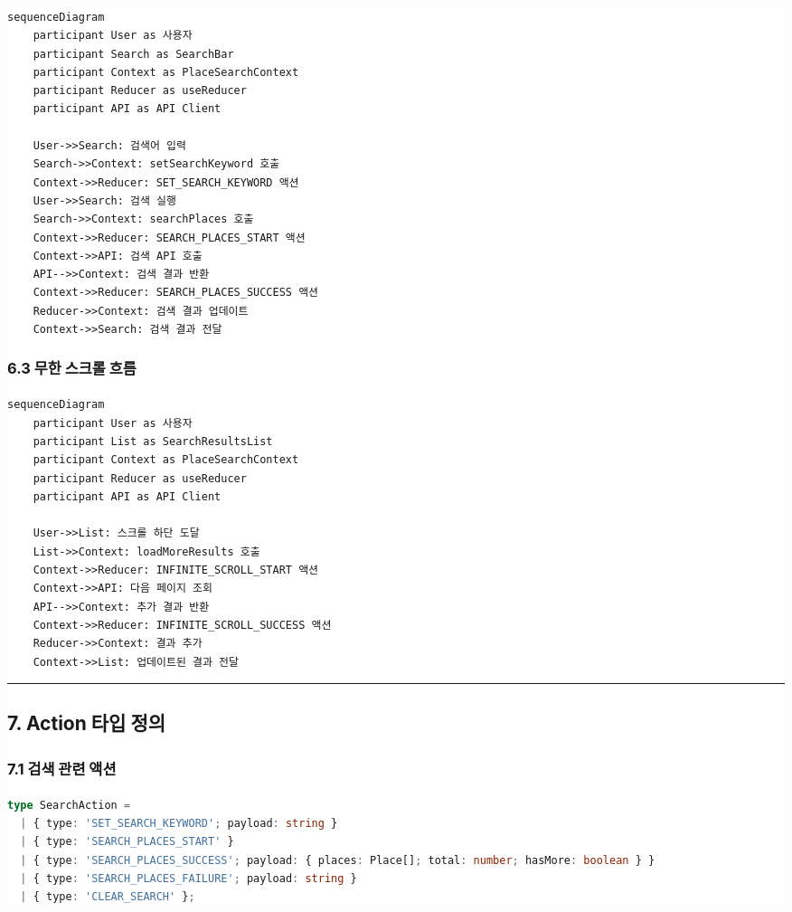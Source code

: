 ```mermaid
sequenceDiagram
    participant User as 사용자
    participant Search as SearchBar
    participant Context as PlaceSearchContext
    participant Reducer as useReducer
    participant API as API Client
    
    User->>Search: 검색어 입력
    Search->>Context: setSearchKeyword 호출
    Context->>Reducer: SET_SEARCH_KEYWORD 액션
    User->>Search: 검색 실행
    Search->>Context: searchPlaces 호출
    Context->>Reducer: SEARCH_PLACES_START 액션
    Context->>API: 검색 API 호출
    API-->>Context: 검색 결과 반환
    Context->>Reducer: SEARCH_PLACES_SUCCESS 액션
    Reducer->>Context: 검색 결과 업데이트
    Context->>Search: 검색 결과 전달
```

### 6.3 무한 스크롤 흐름

```mermaid
sequenceDiagram
    participant User as 사용자
    participant List as SearchResultsList
    participant Context as PlaceSearchContext
    participant Reducer as useReducer
    participant API as API Client
    
    User->>List: 스크롤 하단 도달
    List->>Context: loadMoreResults 호출
    Context->>Reducer: INFINITE_SCROLL_START 액션
    Context->>API: 다음 페이지 조회
    API-->>Context: 추가 결과 반환
    Context->>Reducer: INFINITE_SCROLL_SUCCESS 액션
    Reducer->>Context: 결과 추가
    Context->>List: 업데이트된 결과 전달
```

---

## 7. Action 타입 정의

### 7.1 검색 관련 액션

```typescript
type SearchAction =
  | { type: 'SET_SEARCH_KEYWORD'; payload: string }
  | { type: 'SEARCH_PLACES_START' }
  | { type: 'SEARCH_PLACES_SUCCESS'; payload: { places: Place[]; total: number; hasMore: boolean } }
  | { type: 'SEARCH_PLACES_FAILURE'; payload: string }
  | { type: 'CLEAR_SEARCH' };
```
